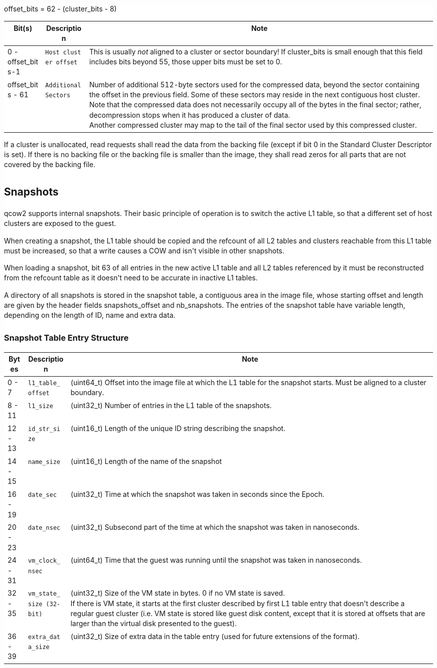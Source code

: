 offset_bits = 62 - (cluster_bits - 8)

| Bit(s) | Description | Note |
|-|-|-|
|0 - offset_bits-1 | `Host cluster offset` | This is usually _not_ aligned to a cluster or sector boundary!  If cluster_bits is small enough that this field includes bits beyond 55, those upper bits must be set to 0.|
| offset_bits - 61 | `Additional Sectors` | Number of additional 512-byte sectors used for the compressed data, beyond the sector containing the offset in the previous field. Some of these sectors may reside in the next contiguous host cluster.</br> Note that the compressed data does not necessarily occupy all of the bytes in the final sector; rather, decompression stops when it has produced a cluster of data.</br> Another compressed cluster may map to the tail of the final sector used by this compressed cluster.|

If a cluster is unallocated, read requests shall read the data from the backing
file (except if bit 0 in the Standard Cluster Descriptor is set). If there is
no backing file or the backing file is smaller than the image, they shall read
zeros for all parts that are not covered by the backing file.


## Snapshots

qcow2 supports internal snapshots. Their basic principle of operation is to
switch the active L1 table, so that a different set of host clusters are
exposed to the guest.

When creating a snapshot, the L1 table should be copied and the refcount of all
L2 tables and clusters reachable from this L1 table must be increased, so that
a write causes a COW and isn't visible in other snapshots.

When loading a snapshot, bit 63 of all entries in the new active L1 table and
all L2 tables referenced by it must be reconstructed from the refcount table
as it doesn't need to be accurate in inactive L1 tables.

A directory of all snapshots is stored in the snapshot table, a contiguous area
in the image file, whose starting offset and length are given by the header
fields snapshots_offset and nb_snapshots. The entries of the snapshot table
have variable length, depending on the length of ID, name and extra data.

### Snapshot Table Entry Structure

| Bytes | Description | Note |
|-|-|-|
| 0 -  7 | `l1_table_offset` | (uint64_t) Offset into the image file at which the L1 table for the snapshot starts. Must be aligned to a cluster boundary.|
| 8 - 11 | `l1_size` | (uint32_t) Number of entries in the L1 table of the snapshots.|
| 12 - 13 | `id_str_size` | (uint16_t) Length of the unique ID string describing the snapshot.|
| 14 - 15 | `name_size` | (uint16_t) Length of the name of the snapshot|
| 16 - 19 | `date_sec` | (uint32_t) Time at which the snapshot was taken in seconds since the Epoch.|
| 20 - 23 | `date_nsec` | (uint32_t) Subsecond part of the time at which the snapshot was taken in nanoseconds. |
| 24 - 31 | `vm_clock_nsec` | (uint64_t) Time that the guest was running until the snapshot was taken in nanoseconds. |
| 32 - 35 | `vm_state_size (32-bit)` | (uint32_t) Size of the VM state in bytes. 0 if no VM state is saved.</br>If there is VM state, it starts at the first cluster described by first L1 table entry that doesn't describe a regular guest cluster (i.e. VM state is stored like guest disk content, except that it is stored at offsets that are larger than the virtual disk presented to the guest).|
| 36 - 39 | `extra_data_size` | (uint32_t) Size of extra data in the table entry (used for future extensions of the format).|
